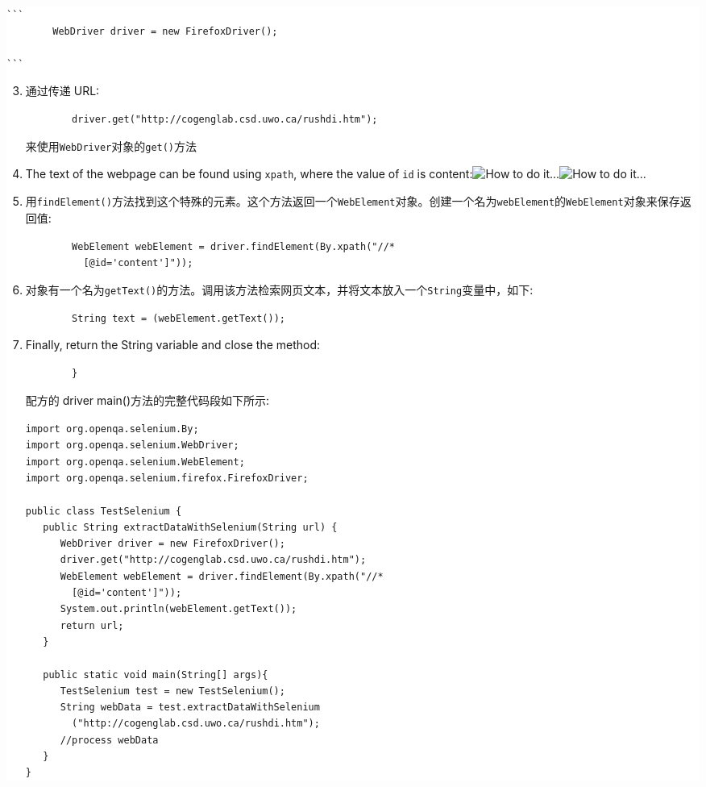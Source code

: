     ```
            WebDriver driver = new FirefoxDriver(); 

    ```

3.  通过传递 URL:

    ```
            driver.get("http://cogenglab.csd.uwo.ca/rushdi.htm"); 

    ```

    来使用`WebDriver`对象的`get()`方法
4.  The text of the webpage can be found using `xpath`, where the value of `id` is content:![How to do it...](graphics/image_01_002.jpg)![How to do it...](graphics/image_01_003.jpg)
5.  用`findElement()`方法找到这个特殊的元素。这个方法返回一个`WebElement`对象。创建一个名为`webElement`的`WebElement`对象来保存返回值:

    ```
            WebElement webElement = driver.findElement(By.xpath("//* 
              [@id='content']")); 

    ```

6.  对象有一个名为`getText()`的方法。调用该方法检索网页文本，并将文本放入一个`String`变量中，如下:

    ```
            String text = (webElement.getText()); 

    ```

7.  Finally, return the String variable and close the method:

    ```
            }
    ```

    配方的 driver main()方法的完整代码段如下所示:

    ```
    import org.openqa.selenium.By; 
    import org.openqa.selenium.WebDriver; 
    import org.openqa.selenium.WebElement; 
    import org.openqa.selenium.firefox.FirefoxDriver; 

    public class TestSelenium { 
       public String extractDataWithSelenium(String url) { 
          WebDriver driver = new FirefoxDriver(); 
          driver.get("http://cogenglab.csd.uwo.ca/rushdi.htm"); 
          WebElement webElement = driver.findElement(By.xpath("//*
            [@id='content']")); 
          System.out.println(webElement.getText()); 
          return url;    
       } 

       public static void main(String[] args){ 
          TestSelenium test = new TestSelenium(); 
          String webData = test.extractDataWithSelenium
            ("http://cogenglab.csd.uwo.ca/rushdi.htm"); 
          //process webData 
       } 
    } 
